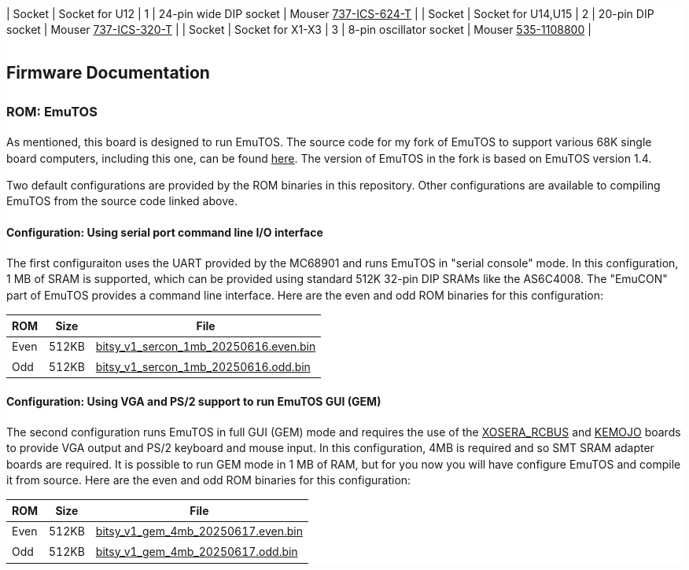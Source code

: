 | Socket             | Socket for U12     |   1 | 24-pin wide DIP socket                                          | Mouser [737-ICS-624-T](https://www.mouser.com/ProductDetail/737-ICS-624-T)               |
| Socket             | Socket for U14,U15 |   2 | 20-pin DIP socket                                               | Mouser [737-ICS-320-T](https://www.mouser.com/ProductDetail/737-ICS-320-T)               |
| Socket             | Socket for X1-X3   |   3 | 8-pin oscillator socket                                         | Mouser [535-1108800](https://www.mouser.com/ProductDetail/535-1108800)                   |

## Firmware Documentation

### ROM: EmuTOS

As mentioned, this board is designed to run EmuTOS. The source code for my fork of EmuTOS to support various 68K single
board computers, including this one, can be found [here](https://github.com/codesmythe/emutos). The version of EmuTOS in the fork is
based on EmuTOS version 1.4.

Two default configurations are provided by the ROM binaries in this repository. Other configurations are
available to compiling EmuTOS from the source code linked above.

#### Configuration: Using serial port command line I/O interface

The first configuraiton uses the UART provided by the MC68901 and runs EmuTOS in "serial console" mode. 
In this configuration, 1 MB of SRAM is supported, which can be provided using standard 512K 32-pin DIP SRAMs 
like the AS6C4008. The "EmuCON" part of EmuTOS provides a command line interface. Here are the even and odd
ROM binaries for this configuration:

| ROM  | Size   | File | 
| ---- | ------ | ---- |
| Even | 512KB  | [bitsy_v1_sercon_1mb_20250616.even.bin](https://github.com/codesmythe/BITSY_MK_I/raw/refs/heads/main/ROMS/bitsy_v1_sercon_1mb_20250616.even.bin) | 
| Odd  | 512KB  | [bitsy_v1_sercon_1mb_20250616.odd.bin](https://github.com/codesmythe/BITSY_MK_I/raw/refs/heads/main/ROMS/bitsy_v1_sercon_1mb_20250616.odd.bin) | 

#### Configuration: Using VGA and PS/2 support to run EmuTOS GUI (GEM)

The second configuration runs EmuTOS in full GUI (GEM) mode and requires the use of the 
[XOSERA_RCBUS](https://github.com/codesmythe/XOSERA_RCBUS) and [KEMOJO](https://github.com/codesmythe/KEMOJO) boards
to provide VGA output and PS/2 keyboard and mouse input. In this configuration, 4MB is required and so SMT SRAM 
adapter boards are required. It is possible to run GEM mode in 1 MB of RAM, but for you now you will have configure 
EmuTOS and compile it from source. Here are the even and odd ROM binaries for this configuration:

| ROM  | Size   | File | 
| ---- | ------ | ---- |
| Even | 512KB  | [bitsy_v1_gem_4mb_20250617.even.bin](https://github.com/codesmythe/BITSY_MK_I/raw/refs/heads/main/ROMS/bitsy_v1_gem_4mb_20250617.even.bin) |
| Odd  | 512KB  | [bitsy_v1_gem_4mb_20250617.odd.bin](https://github.com/codesmythe/BITSY_MK_I/raw/refs/heads/main/ROMS/bitsy_v1_gem_4mb_20250617.odd.bin)   |
